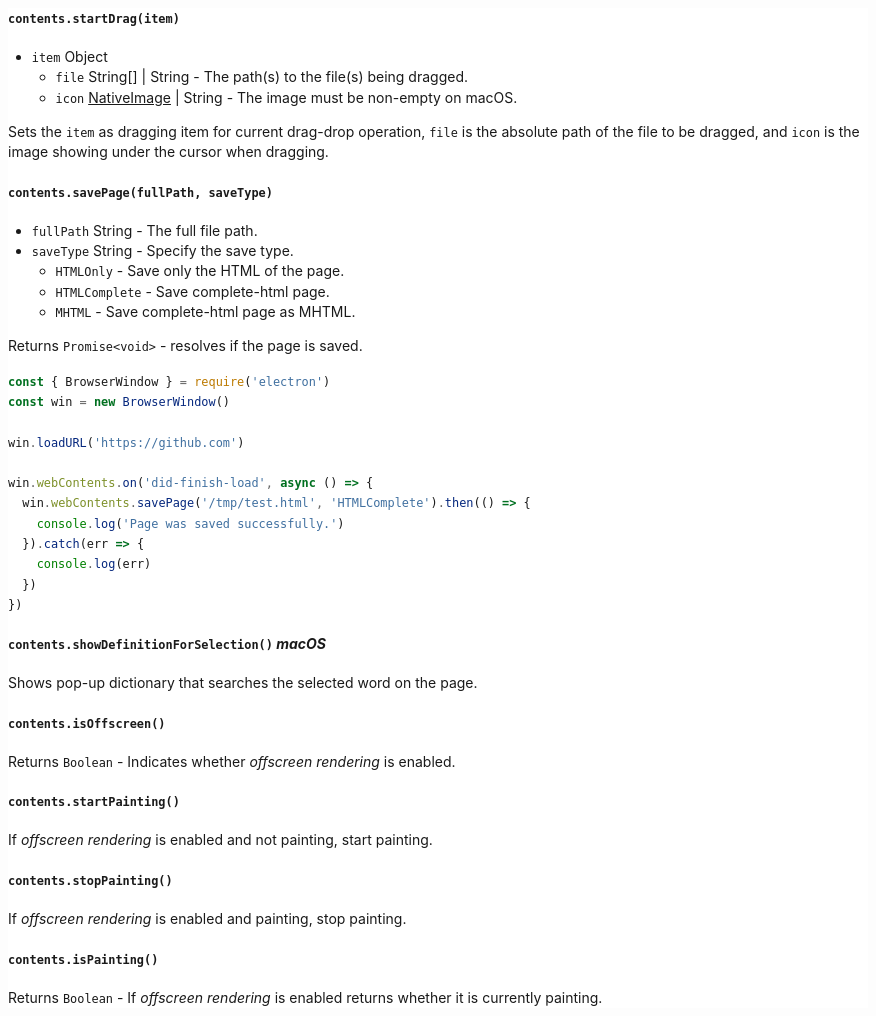 #### `contents.startDrag(item)`

* `item` Object
  * `file` String[] | String - The path(s) to the file(s) being dragged.
  * `icon` [NativeImage](native-image.md) | String - The image must be
    non-empty on macOS.

Sets the `item` as dragging item for current drag-drop operation, `file` is the
absolute path of the file to be dragged, and `icon` is the image showing under
the cursor when dragging.

#### `contents.savePage(fullPath, saveType)`

* `fullPath` String - The full file path.
* `saveType` String - Specify the save type.
  * `HTMLOnly` - Save only the HTML of the page.
  * `HTMLComplete` - Save complete-html page.
  * `MHTML` - Save complete-html page as MHTML.

Returns `Promise<void>` - resolves if the page is saved.

```javascript
const { BrowserWindow } = require('electron')
const win = new BrowserWindow()

win.loadURL('https://github.com')

win.webContents.on('did-finish-load', async () => {
  win.webContents.savePage('/tmp/test.html', 'HTMLComplete').then(() => {
    console.log('Page was saved successfully.')
  }).catch(err => {
    console.log(err)
  })
})
```

#### `contents.showDefinitionForSelection()` _macOS_

Shows pop-up dictionary that searches the selected word on the page.

#### `contents.isOffscreen()`

Returns `Boolean` - Indicates whether *offscreen rendering* is enabled.

#### `contents.startPainting()`

If *offscreen rendering* is enabled and not painting, start painting.

#### `contents.stopPainting()`

If *offscreen rendering* is enabled and painting, stop painting.

#### `contents.isPainting()`

Returns `Boolean` - If *offscreen rendering* is enabled returns whether it is currently painting.
